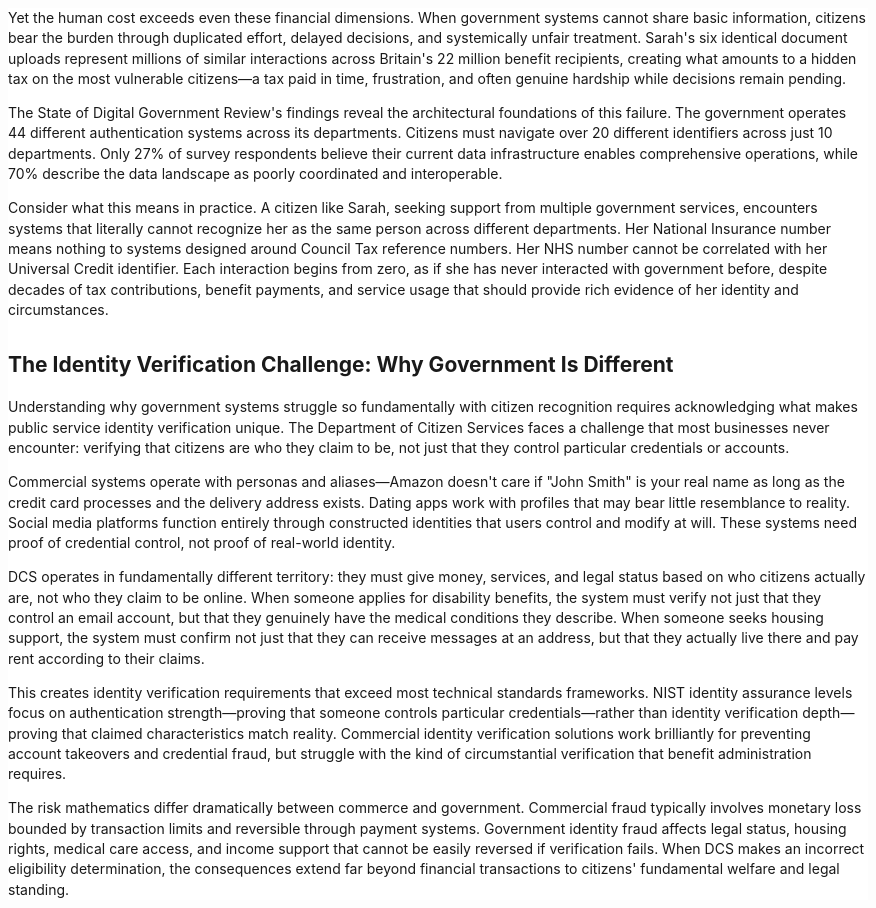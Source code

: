 Yet the human cost exceeds even these financial dimensions. When government systems cannot share basic information, citizens bear the burden through duplicated effort, delayed decisions, and systemically unfair treatment. Sarah's six identical document uploads represent millions of similar interactions across Britain's 22 million benefit recipients, creating what amounts to a hidden tax on the most vulnerable citizens—a tax paid in time, frustration, and often genuine hardship while decisions remain pending.

The State of Digital Government Review's findings reveal the architectural foundations of this failure. The government operates 44 different authentication systems across its departments. Citizens must navigate over 20 different identifiers across just 10 departments. Only 27% of survey respondents believe their current data infrastructure enables comprehensive operations, while 70% describe the data landscape as poorly coordinated and interoperable.

Consider what this means in practice. A citizen like Sarah, seeking support from multiple government services, encounters systems that literally cannot recognize her as the same person across different departments. Her National Insurance number means nothing to systems designed around Council Tax reference numbers. Her NHS number cannot be correlated with her Universal Credit identifier. Each interaction begins from zero, as if she has never interacted with government before, despite decades of tax contributions, benefit payments, and service usage that should provide rich evidence of her identity and circumstances.

## The Identity Verification Challenge: Why Government Is Different

Understanding why government systems struggle so fundamentally with citizen recognition requires acknowledging what makes public service identity verification unique. The Department of Citizen Services faces a challenge that most businesses never encounter: verifying that citizens are who they claim to be, not just that they control particular credentials or accounts.

Commercial systems operate with personas and aliases—Amazon doesn't care if "John Smith" is your real name as long as the credit card processes and the delivery address exists. Dating apps work with profiles that may bear little resemblance to reality. Social media platforms function entirely through constructed identities that users control and modify at will. These systems need proof of credential control, not proof of real-world identity.

DCS operates in fundamentally different territory: they must give money, services, and legal status based on who citizens actually are, not who they claim to be online. When someone applies for disability benefits, the system must verify not just that they control an email account, but that they genuinely have the medical conditions they describe. When someone seeks housing support, the system must confirm not just that they can receive messages at an address, but that they actually live there and pay rent according to their claims.

This creates identity verification requirements that exceed most technical standards frameworks. NIST identity assurance levels focus on authentication strength—proving that someone controls particular credentials—rather than identity verification depth—proving that claimed characteristics match reality. Commercial identity verification solutions work brilliantly for preventing account takeovers and credential fraud, but struggle with the kind of circumstantial verification that benefit administration requires.

The risk mathematics differ dramatically between commerce and government. Commercial fraud typically involves monetary loss bounded by transaction limits and reversible through payment systems. Government identity fraud affects legal status, housing rights, medical care access, and income support that cannot be easily reversed if verification fails. When DCS makes an incorrect eligibility determination, the consequences extend far beyond financial transactions to citizens' fundamental welfare and legal standing.
